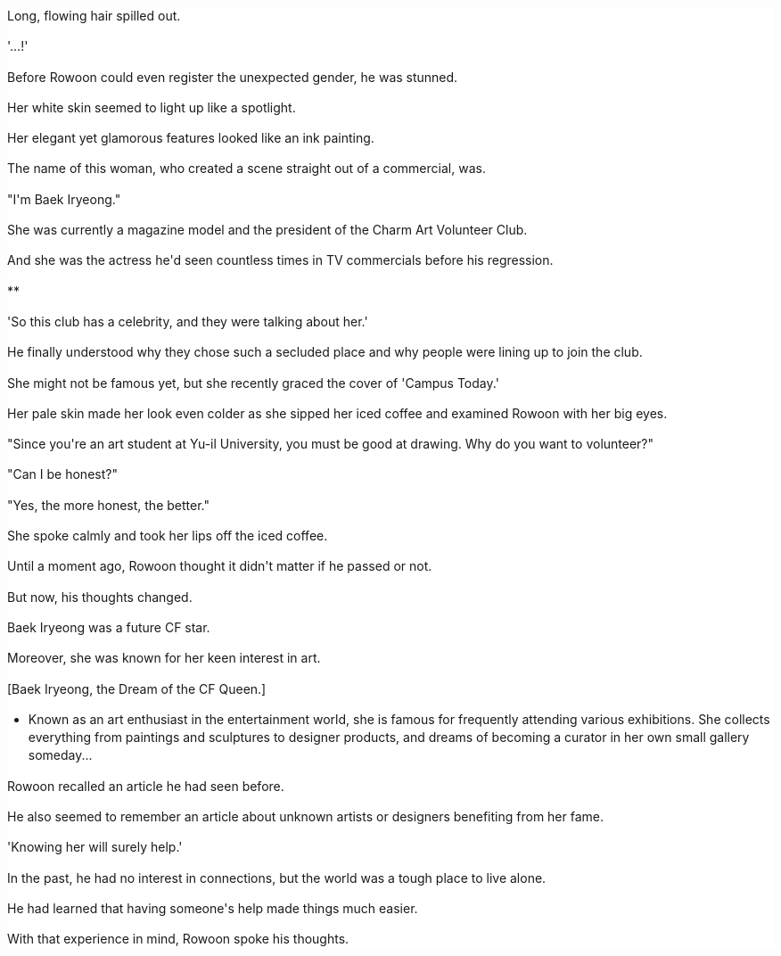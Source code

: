 Long, flowing hair spilled out.

'...!'

Before Rowoon could even register the unexpected gender, he was stunned.

Her white skin seemed to light up like a spotlight.

Her elegant yet glamorous features looked like an ink painting.

The name of this woman, who created a scene straight out of a commercial, was.

"I'm Baek Iryeong."

She was currently a magazine model and the president of the Charm Art Volunteer Club.

And she was the actress he'd seen countless times in TV commercials before his regression.

**

'So this club has a celebrity, and they were talking about her.'

He finally understood why they chose such a secluded place and why people were lining up to join the club.

She might not be famous yet, but she recently graced the cover of 'Campus Today.'

Her pale skin made her look even colder as she sipped her iced coffee and examined Rowoon with her big eyes.

"Since you're an art student at Yu-il University, you must be good at drawing. Why do you want to volunteer?"

"Can I be honest?"

"Yes, the more honest, the better."

She spoke calmly and took her lips off the iced coffee.

Until a moment ago, Rowoon thought it didn't matter if he passed or not.

But now, his thoughts changed.

Baek Iryeong was a future CF star.

Moreover, she was known for her keen interest in art.

[Baek Iryeong, the Dream of the CF Queen.]

- Known as an art enthusiast in the entertainment world, she is famous for frequently attending various exhibitions. She collects everything from paintings and sculptures to designer products, and dreams of becoming a curator in her own small gallery someday...

Rowoon recalled an article he had seen before.

He also seemed to remember an article about unknown artists or designers benefiting from her fame.

'Knowing her will surely help.'

In the past, he had no interest in connections, but the world was a tough place to live alone.

He had learned that having someone's help made things much easier.

With that experience in mind, Rowoon spoke his thoughts.

